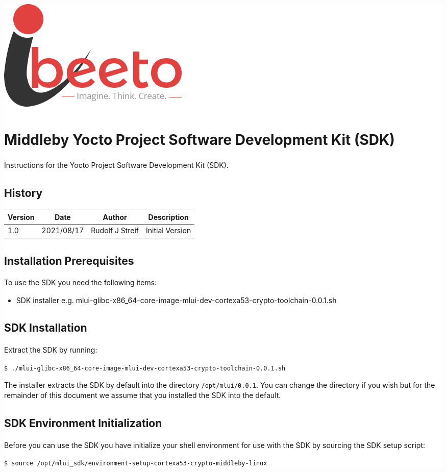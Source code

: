 ![ibeeto](artwork/ibeeto-logo.png "ibeeto")


# Middleby Yocto Project Software Development Kit (SDK)

Instructions for the Yocto Project Software Development Kit (SDK).


## History

Version     | Date       | Author             | Description
----------- | ---------- | ------------------ | -------------------------------------------
1.0         | 2021/08/17 | Rudolf J Streif    | Initial Version


## Installation Prerequisites

To use the SDK you need the following items:

* SDK installer e.g. mlui-glibc-x86_64-core-image-mlui-dev-cortexa53-crypto-toolchain-0.0.1.sh


## SDK Installation

Extract the SDK by running:

```
$ ./mlui-glibc-x86_64-core-image-mlui-dev-cortexa53-crypto-toolchain-0.0.1.sh
```

The installer extracts the SDK by default into the directory `/opt/mlui/0.0.1`. You can change the directory if you wish but for the remainder of this document we assume that you installed the SDK into the default.


## SDK Environment Initialization

Before you can use the SDK you have initialize your shell environment for use with the SDK by sourcing the SDK setup script:

```
$ source /opt/mlui_sdk/environment-setup-cortexa53-crypto-middleby-linux
```
